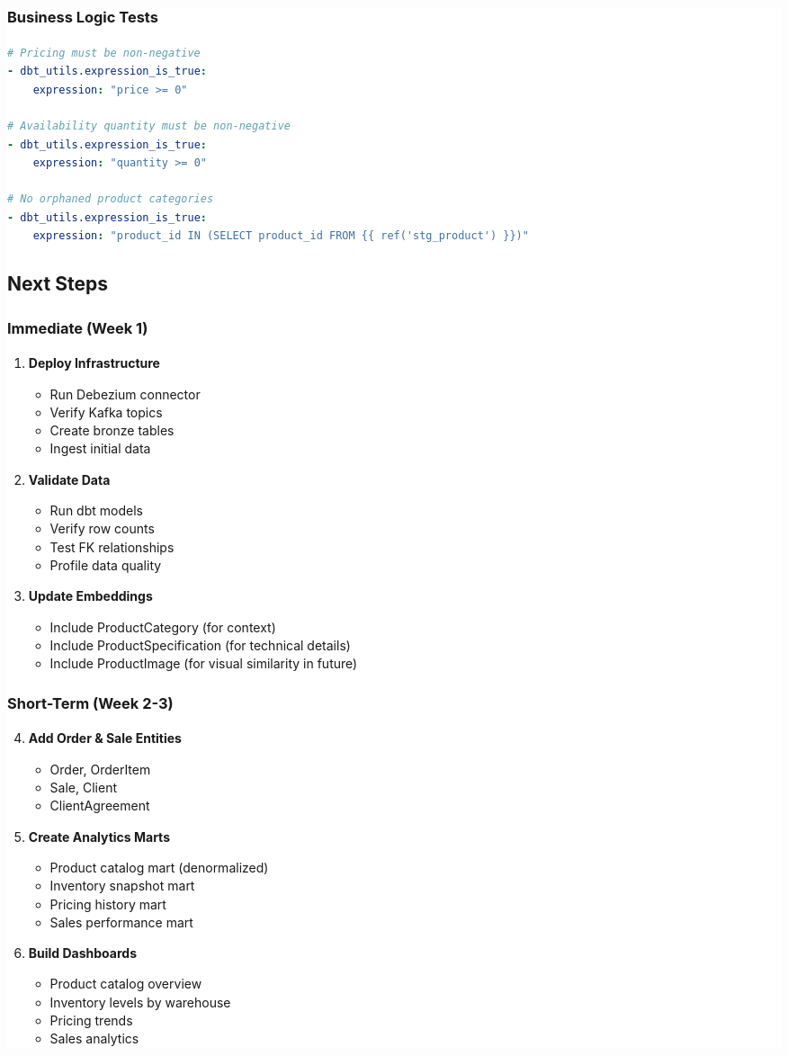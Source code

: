 ### Business Logic Tests
```yaml
# Pricing must be non-negative
- dbt_utils.expression_is_true:
    expression: "price >= 0"

# Availability quantity must be non-negative
- dbt_utils.expression_is_true:
    expression: "quantity >= 0"

# No orphaned product categories
- dbt_utils.expression_is_true:
    expression: "product_id IN (SELECT product_id FROM {{ ref('stg_product') }})"
```

## Next Steps

### Immediate (Week 1)
1. **Deploy Infrastructure**
   - Run Debezium connector
   - Verify Kafka topics
   - Create bronze tables
   - Ingest initial data

2. **Validate Data**
   - Run dbt models
   - Verify row counts
   - Test FK relationships
   - Profile data quality

3. **Update Embeddings**
   - Include ProductCategory (for context)
   - Include ProductSpecification (for technical details)
   - Include ProductImage (for visual similarity in future)

### Short-Term (Week 2-3)
4. **Add Order & Sale Entities**
   - Order, OrderItem
   - Sale, Client
   - ClientAgreement

5. **Create Analytics Marts**
   - Product catalog mart (denormalized)
   - Inventory snapshot mart
   - Pricing history mart
   - Sales performance mart

6. **Build Dashboards**
   - Product catalog overview
   - Inventory levels by warehouse
   - Pricing trends
   - Sales analytics
